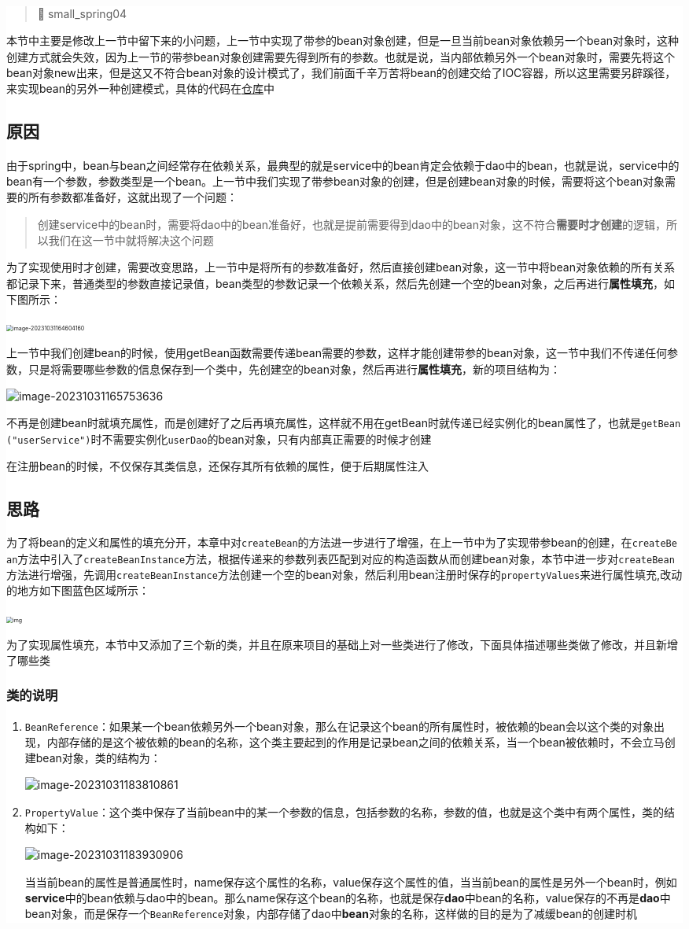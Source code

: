 
>🍐 small_spring04

本节中主要是修改上一节中留下来的小问题，上一节中实现了带参的bean对象创建，但是一旦当前bean对象依赖另一个bean对象时，这种创建方式就会失效，因为上一节的带参bean对象创建需要先得到所有的参数。也就是说，当内部依赖另外一个bean对象时，需要先将这个bean对象new出来，但是这又不符合bean对象的设计模式了，我们前面千辛万苦将bean的创建交给了IOC容器，所以这里需要另辟蹊径，来实现bean的另外一种创建模式，具体的代码在[仓库](https://github.com/zzziCode/small-spring)中



## 原因

​		由于spring中，bean与bean之间经常存在依赖关系，最典型的就是service中的bean肯定会依赖于dao中的bean，也就是说，service中的bean有一个参数，参数类型是一个bean。上一节中我们实现了带参bean对象的创建，但是创建bean对象的时候，需要将这个bean对象需要的所有参数都准备好，这就出现了一个问题：

> 创建service中的bean时，需要将dao中的bean准备好，也就是提前需要得到dao中的bean对象，这不符合**需要时才创建**的逻辑，所以我们在这一节中就将解决这个问题

​		为了实现使用时才创建，需要改变思路，上一节中是将所有的参数准备好，然后直接创建bean对象，这一节中将bean对象依赖的所有关系都记录下来，普通类型的参数直接记录值，bean类型的参数记录一个依赖关系，然后先创建一个空的bean对象，之后再进行**属性填充**，如下图所示：

<img src="https://zzzi-img-1313100942.cos.ap-beijing.myqcloud.com/img/202310312102680.png" alt="image-20231031164604160" style="zoom:50%;" />

​		上一节中我们创建bean的时候，使用getBean函数需要传递bean需要的参数，这样才能创建带参的bean对象，这一节中我们不传递任何参数，只是将需要哪些参数的信息保存到一个类中，先创建空的bean对象，然后再进行**属性填充**，新的项目结构为：

![image-20231031165753636](https://zzzi-img-1313100942.cos.ap-beijing.myqcloud.com/img/202310311657136.png)

不再是创建bean时就填充属性，而是创建好了之后再填充属性，这样就不用在getBean时就传递已经实例化的bean属性了，也就是`getBean("userService")`时不需要实例化`userDao`的bean对象，只有内部真正需要的时候才创建

在注册bean的时候，不仅保存其类信息，还保存其所有依赖的属性，便于后期属性注入

## 思路

​		为了将bean的定义和属性的填充分开，本章中对`createBean`的方法进一步进行了增强，在上一节中为了实现带参bean的创建，在`createBean`方法中引入了`createBeanInstance`方法，根据传递来的参数列表匹配到对应的构造函数从而创建bean对象，本节中进一步对`createBean`方法进行增强，先调用`createBeanInstance`方法创建一个空的bean对象，然后利用bean注册时保存的`propertyValues`来进行属性填充,改动的地方如下图蓝色区域所示：

<img src="https://zzzi-img-1313100942.cos.ap-beijing.myqcloud.com/img/202310311834414.png" alt="img" style="zoom:50%;" />

​		为了实现属性填充，本节中又添加了三个新的类，并且在原来项目的基础上对一些类进行了修改，下面具体描述哪些类做了修改，并且新增了哪些类

### 类的说明

1. `BeanReference`：如果某一个bean依赖另外一个bean对象，那么在记录这个bean的所有属性时，被依赖的bean会以这个类的对象出现，内部存储的是这个被依赖的bean的名称，这个类主要起到的作用是记录bean之间的依赖关系，当一个bean被依赖时，不会立马创建bean对象，类的结构为：

   ![image-20231031183810861](https://zzzi-img-1313100942.cos.ap-beijing.myqcloud.com/img/202310312102683.png)

2. `PropertyValue`：这个类中保存了当前bean中的某一个参数的信息，包括参数的名称，参数的值，也就是这个类中有两个属性，类的结构如下：

   ![image-20231031183930906](https://zzzi-img-1313100942.cos.ap-beijing.myqcloud.com/img/202310312102684.png)

   当当前bean的属性是普通属性时，name保存这个属性的名称，value保存这个属性的值，当当前bean的属性是另外一个bean时，例如**service**中的bean依赖与dao中的bean。那么name保存这个bean的名称，也就是保存**dao**中bean的名称，value保存的不再是**dao**中bean对象，而是保存一个`BeanReference`对象，内部存储了dao中**bean**对象的名称，这样做的目的是为了减缓bean的创建时机
